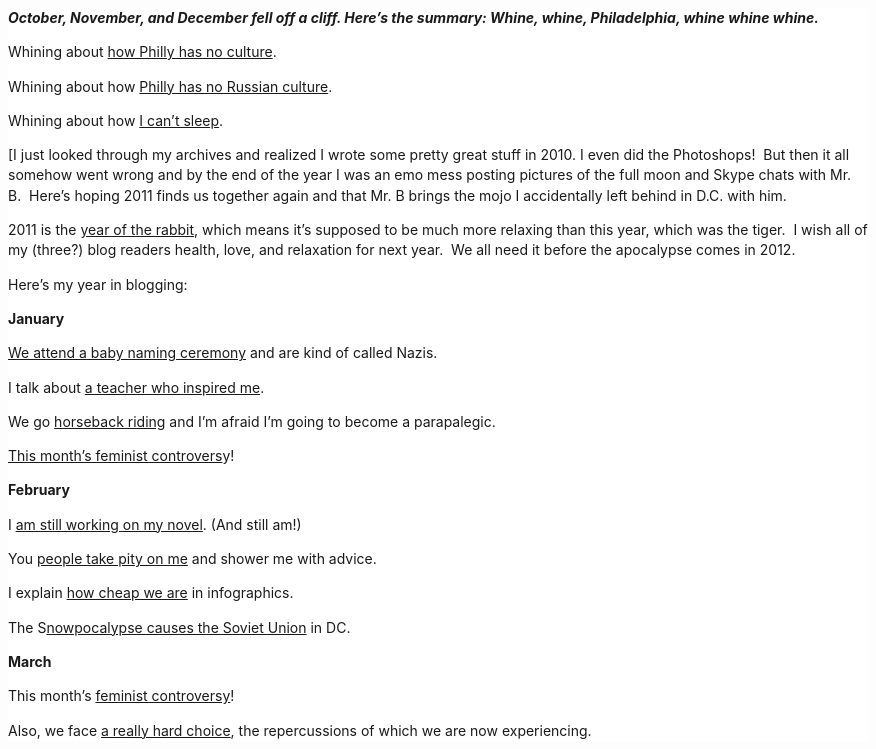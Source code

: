 **_October, November, and December fell off a cliff. Here&#8217;s the summary: Whine, whine, Philadelphia, whine whine whine._** 

Whining about [how Philly has no culture](http://blog.vickiboykis.com/wlb/2010/10/26/james-zogby-wins-me-over-with-his-lebanese-trickery-and-charm/).
  
Whining about how [Philly has no Russian culture](http://blog.vickiboykis.com/wlb/2010/10/24/bards-and-a-vanishing-breed-of-russian/).
  
Whining about how [I can&#8217;t sleep](http://blog.vickiboykis.com/wlb/2010/10/10/dracula-drama-or-something-like-it/).
  
[I just looked through my archives and realized I wrote some pretty great stuff in 2010. I even did the Photoshops!  But then it all somehow went wrong and by the end of the year I was an emo mess posting pictures of the full moon and Skype chats with Mr. B.  Here&#8217;s hoping 2011 finds us together again and that Mr. B brings the mojo I accidentally left behind in D.C. with him.

2011 is the [year of the rabbit](http://www.theholidayspot.com/chinese_new_year/more_zodiacs/rabbit.htm), which means it&#8217;s supposed to be much more relaxing than this year, which was the tiger.  I wish all of my (three?) blog readers health, love, and relaxation for next year.  We all need it before the apocalypse comes in 2012.

Here&#8217;s my year in blogging:

**January**
  
 [We attend a baby naming ceremony](http://blog.vickiboykis.com/wlb/2010/01/31/millions-of-babies-the-holocaust-and-gender-segregation-its-the-weekend/) and are kind of called Nazis.
  
I talk about [a teacher who inspired me](http://blog.vickiboykis.com/wlb/2010/01/19/mrs-bej-and-bellydancing-after-the-saudi-arabian-embassy/).
  
We go [horseback riding](http://blog.vickiboykis.com/wlb/2010/01/18/riding-a-horse-is-like-blogging-except-you-cant-become-a-parapalegic-if-you-blog/) and I&#8217;m afraid I&#8217;m going to become a parapalegic.
  
[This month&#8217;s feminist controvers](http://blog.vickiboykis.com/wlb/2010/01/04/is-it-feminism-to-pose-naked-with-a-challah/)y!

**February**

I [am still working on my novel](http://blog.vickiboykis.com/wlb/2010/02/18/im-going-to-fire-my-editor/). (And still am!)
  
You [people take pity on me](http://blog.vickiboykis.com/wlb/2010/02/15/accidental-chicken-tikka-masala-or-recipe-websites-are-awful/) and shower me with advice.
  
I explain [how cheap we are](http://blog.vickiboykis.com/wlb/2010/02/10/the-history-of-tipping-in-the-boykis-household/) in infographics.
  
The S[nowpocalypse causes the Soviet Union](http://blog.vickiboykis.com/wlb/2010/02/04/the-snowpocalypse-rains-down-calamity-and-soviet-russia-on-dc/) in DC.
  
**March**

This month&#8217;s [feminist controversy](http://blog.vickiboykis.com/wlb/2010/03/28/women-in-wonderland/)!
  
Also, we face [a really hard choice](http://blog.vickiboykis.com/wlb/2010/03/23/a-russian-fairy-tale-tori-and-the-firebird/), the repercussions of which we are now experiencing.
  